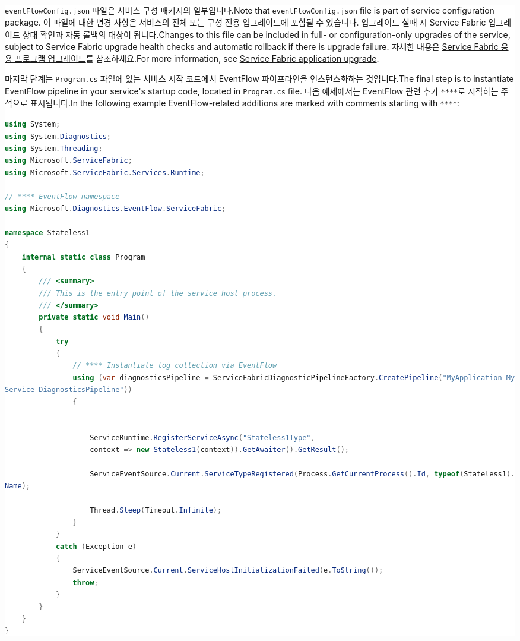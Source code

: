 <span data-ttu-id="7b186-162">`eventFlowConfig.json` 파일은 서비스 구성 패키지의 일부입니다.</span><span class="sxs-lookup"><span data-stu-id="7b186-162">Note that `eventFlowConfig.json` file is part of service configuration package.</span></span> <span data-ttu-id="7b186-163">이 파일에 대한 변경 사항은 서비스의 전체 또는 구성 전용 업그레이드에 포함될 수 있습니다. 업그레이드 실패 시 Service Fabric 업그레이드 상태 확인과 자동 롤백의 대상이 됩니다.</span><span class="sxs-lookup"><span data-stu-id="7b186-163">Changes to this file can be included in full- or configuration-only upgrades of the service, subject to Service Fabric upgrade health checks and automatic rollback if there is upgrade failure.</span></span> <span data-ttu-id="7b186-164">자세한 내용은 [Service Fabric 응용 프로그램 업그레이드](service-fabric-application-upgrade.md)를 참조하세요.</span><span class="sxs-lookup"><span data-stu-id="7b186-164">For more information, see [Service Fabric application upgrade](service-fabric-application-upgrade.md).</span></span>

<span data-ttu-id="7b186-165">마지막 단계는 `Program.cs` 파일에 있는 서비스 시작 코드에서 EventFlow 파이프라인을 인스턴스화하는 것입니다.</span><span class="sxs-lookup"><span data-stu-id="7b186-165">The final step is to instantiate EventFlow pipeline in your service's startup code, located in `Program.cs` file.</span></span> <span data-ttu-id="7b186-166">다음 예제에서는 EventFlow 관련 추가 `****`로 시작하는 주석으로 표시됩니다.</span><span class="sxs-lookup"><span data-stu-id="7b186-166">In the following example  EventFlow-related additions are marked with comments starting with `****`:</span></span>

```csharp
using System;
using System.Diagnostics;
using System.Threading;
using Microsoft.ServiceFabric;
using Microsoft.ServiceFabric.Services.Runtime;

// **** EventFlow namespace
using Microsoft.Diagnostics.EventFlow.ServiceFabric;

namespace Stateless1
{
    internal static class Program
    {
        /// <summary>
        /// This is the entry point of the service host process.
        /// </summary>
        private static void Main()
        {
            try
            {
                // **** Instantiate log collection via EventFlow
                using (var diagnosticsPipeline = ServiceFabricDiagnosticPipelineFactory.CreatePipeline("MyApplication-MyService-DiagnosticsPipeline"))
                {

                    
                    ServiceRuntime.RegisterServiceAsync("Stateless1Type",
                    context => new Stateless1(context)).GetAwaiter().GetResult();

                    ServiceEventSource.Current.ServiceTypeRegistered(Process.GetCurrentProcess().Id, typeof(Stateless1).Name);

                    Thread.Sleep(Timeout.Infinite);
                }
            }
            catch (Exception e)
            {
                ServiceEventSource.Current.ServiceHostInitializationFailed(e.ToString());
                throw;
            }
        }
    }
}
```
